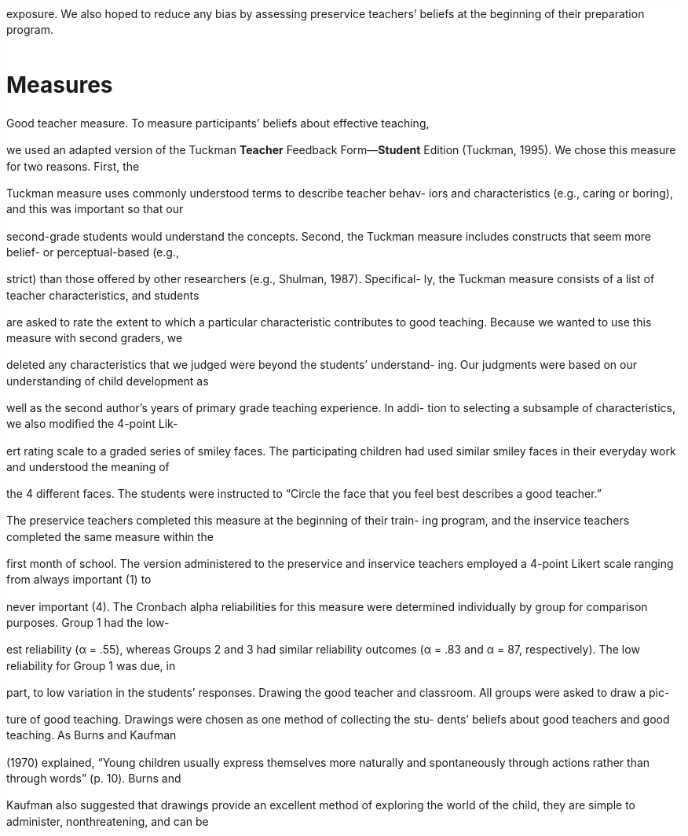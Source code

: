 exposure. We also hoped to reduce any bias by assessing preservice teachers’ beliefs at the beginning of their preparation program.

# Measures

Good teacher measure. To measure participants’ beliefs about effective teaching,

we used an adapted version of the Tuckman ****Teacher**** Feedback Form—****Student**** Edition (Tuckman, 1995). We chose this measure for two reasons. First, the

Tuckman measure uses commonly understood terms to describe teacher behav- iors and characteristics (e.g., caring or boring), and this was important so that our

second-grade students would understand the concepts. Second, the Tuckman measure includes constructs that seem more belief- or perceptual-based (e.g.,

strict) than those offered by other researchers (e.g., Shulman, 1987). Specifical- ly, the Tuckman measure consists of a list of teacher characteristics, and students

are asked to rate the extent to which a particular characteristic contributes to good teaching. Because we wanted to use this measure with second graders, we

deleted any characteristics that we judged were beyond the students’ understand- ing. Our judgments were based on our understanding of child development as

well as the second author’s years of primary grade teaching experience. In addi- tion to selecting a subsample of characteristics, we also modified the 4-point Lik-

ert rating scale to a graded series of smiley faces. The participating children had used similar smiley faces in their everyday work and understood the meaning of

the 4 different faces. The students were instructed to “Circle the face that you feel best describes a good teacher.”

The preservice teachers completed this measure at the beginning of their train- ing program, and the inservice teachers completed the same measure within the

first month of school. The version administered to the preservice and inservice teachers employed a 4-point Likert scale ranging from always important (1) to

never important (4). The Cronbach alpha reliabilities for this measure were determined individually by group for comparison purposes. Group 1 had the low-

est reliability (α = .55), whereas Groups 2 and 3 had similar reliability outcomes (α = .83 and α = 87, respectively). The low reliability for Group 1 was due, in

part, to low variation in the students’ responses. Drawing the good teacher and classroom. All groups were asked to draw a pic-

ture of good teaching. Drawings were chosen as one method of collecting the stu- dents’ beliefs about good teachers and good teaching. As Burns and Kaufman

(1970) explained, “Young children usually express themselves more naturally and spontaneously through actions rather than through words” (p. 10). Burns and

Kaufman also suggested that drawings provide an excellent method of exploring the world of the child, they are simple to administer, nonthreatening, and can be
